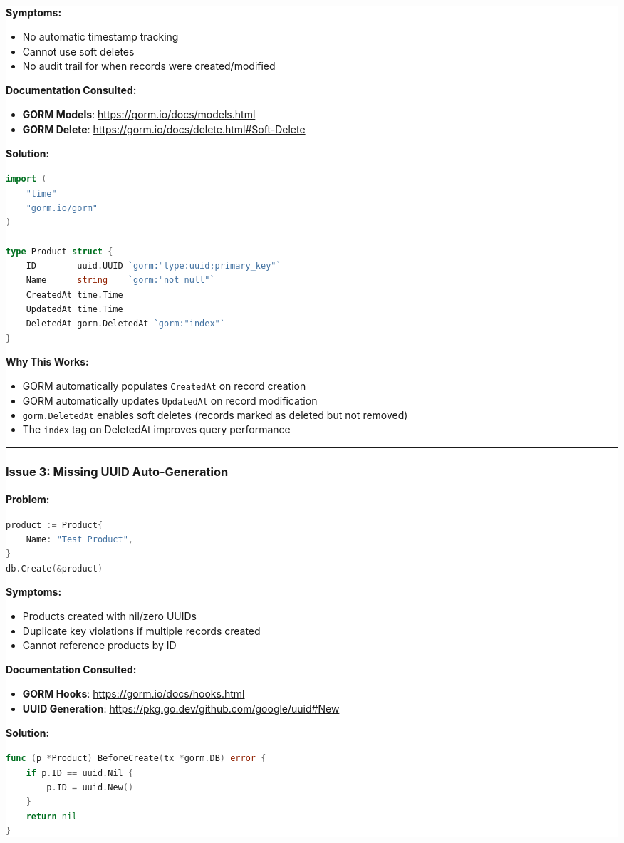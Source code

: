 **Symptoms:**
- No automatic timestamp tracking
- Cannot use soft deletes
- No audit trail for when records were created/modified

**Documentation Consulted:**
- **GORM Models**: https://gorm.io/docs/models.html
- **GORM Delete**: https://gorm.io/docs/delete.html#Soft-Delete

**Solution:**
```go
import (
    "time"
    "gorm.io/gorm"
)

type Product struct {
    ID        uuid.UUID `gorm:"type:uuid;primary_key"`
    Name      string    `gorm:"not null"`
    CreatedAt time.Time
    UpdatedAt time.Time
    DeletedAt gorm.DeletedAt `gorm:"index"`
}
```

**Why This Works:**
- GORM automatically populates `CreatedAt` on record creation
- GORM automatically updates `UpdatedAt` on record modification
- `gorm.DeletedAt` enables soft deletes (records marked as deleted but not removed)
- The `index` tag on DeletedAt improves query performance

---

### Issue 3: Missing UUID Auto-Generation

**Problem:**
```go
product := Product{
    Name: "Test Product",
}
db.Create(&product)
```

**Symptoms:**
- Products created with nil/zero UUIDs
- Duplicate key violations if multiple records created
- Cannot reference products by ID

**Documentation Consulted:**
- **GORM Hooks**: https://gorm.io/docs/hooks.html
- **UUID Generation**: https://pkg.go.dev/github.com/google/uuid#New

**Solution:**
```go
func (p *Product) BeforeCreate(tx *gorm.DB) error {
    if p.ID == uuid.Nil {
        p.ID = uuid.New()
    }
    return nil
}
```
